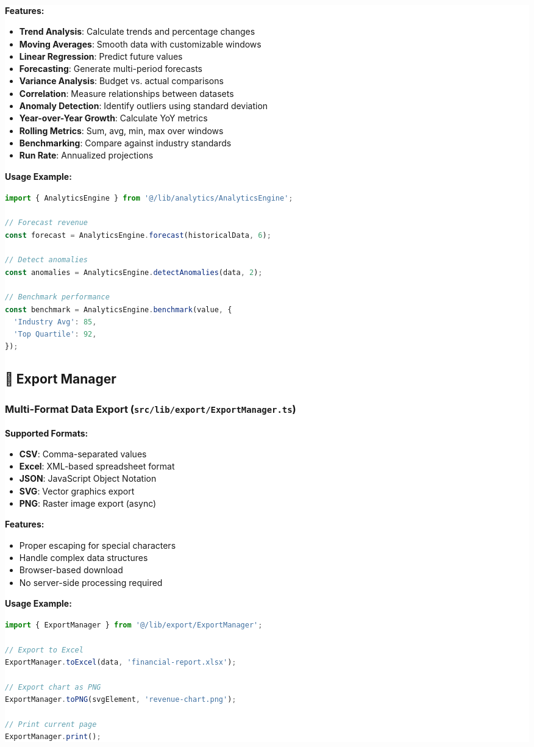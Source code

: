 **Features:**
- **Trend Analysis**: Calculate trends and percentage changes
- **Moving Averages**: Smooth data with customizable windows
- **Linear Regression**: Predict future values
- **Forecasting**: Generate multi-period forecasts
- **Variance Analysis**: Budget vs. actual comparisons
- **Correlation**: Measure relationships between datasets
- **Anomaly Detection**: Identify outliers using standard deviation
- **Year-over-Year Growth**: Calculate YoY metrics
- **Rolling Metrics**: Sum, avg, min, max over windows
- **Benchmarking**: Compare against industry standards
- **Run Rate**: Annualized projections

**Usage Example:**
```typescript
import { AnalyticsEngine } from '@/lib/analytics/AnalyticsEngine';

// Forecast revenue
const forecast = AnalyticsEngine.forecast(historicalData, 6);

// Detect anomalies
const anomalies = AnalyticsEngine.detectAnomalies(data, 2);

// Benchmark performance
const benchmark = AnalyticsEngine.benchmark(value, {
  'Industry Avg': 85,
  'Top Quartile': 92,
});
```

## 💾 Export Manager

### Multi-Format Data Export (`src/lib/export/ExportManager.ts`)

**Supported Formats:**
- **CSV**: Comma-separated values
- **Excel**: XML-based spreadsheet format
- **JSON**: JavaScript Object Notation
- **SVG**: Vector graphics export
- **PNG**: Raster image export (async)

**Features:**
- Proper escaping for special characters
- Handle complex data structures
- Browser-based download
- No server-side processing required

**Usage Example:**
```typescript
import { ExportManager } from '@/lib/export/ExportManager';

// Export to Excel
ExportManager.toExcel(data, 'financial-report.xlsx');

// Export chart as PNG
ExportManager.toPNG(svgElement, 'revenue-chart.png');

// Print current page
ExportManager.print();
```
